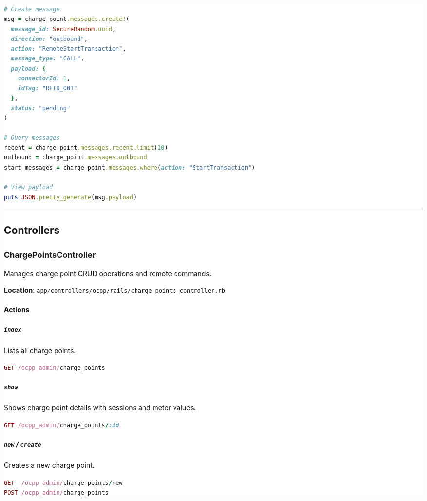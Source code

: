 ```ruby
# Create message
msg = charge_point.messages.create!(
  message_id: SecureRandom.uuid,
  direction: "outbound",
  action: "RemoteStartTransaction",
  message_type: "CALL",
  payload: {
    connectorId: 1,
    idTag: "RFID_001"
  },
  status: "pending"
)

# Query messages
recent = charge_point.messages.recent.limit(10)
outbound = charge_point.messages.outbound
start_messages = charge_point.messages.where(action: "StartTransaction")

# View payload
puts JSON.pretty_generate(msg.payload)
```

---

## Controllers

### ChargePointsController

Manages charge point CRUD operations and remote commands.

**Location**: `app/controllers/ocpp/rails/charge_points_controller.rb`

#### Actions

##### `index`
Lists all charge points.

```ruby
GET /ocpp_admin/charge_points
```

##### `show`
Shows charge point details with sessions and meter values.

```ruby
GET /ocpp_admin/charge_points/:id
```

##### `new` / `create`
Creates a new charge point.

```ruby
GET  /ocpp_admin/charge_points/new
POST /ocpp_admin/charge_points
```
